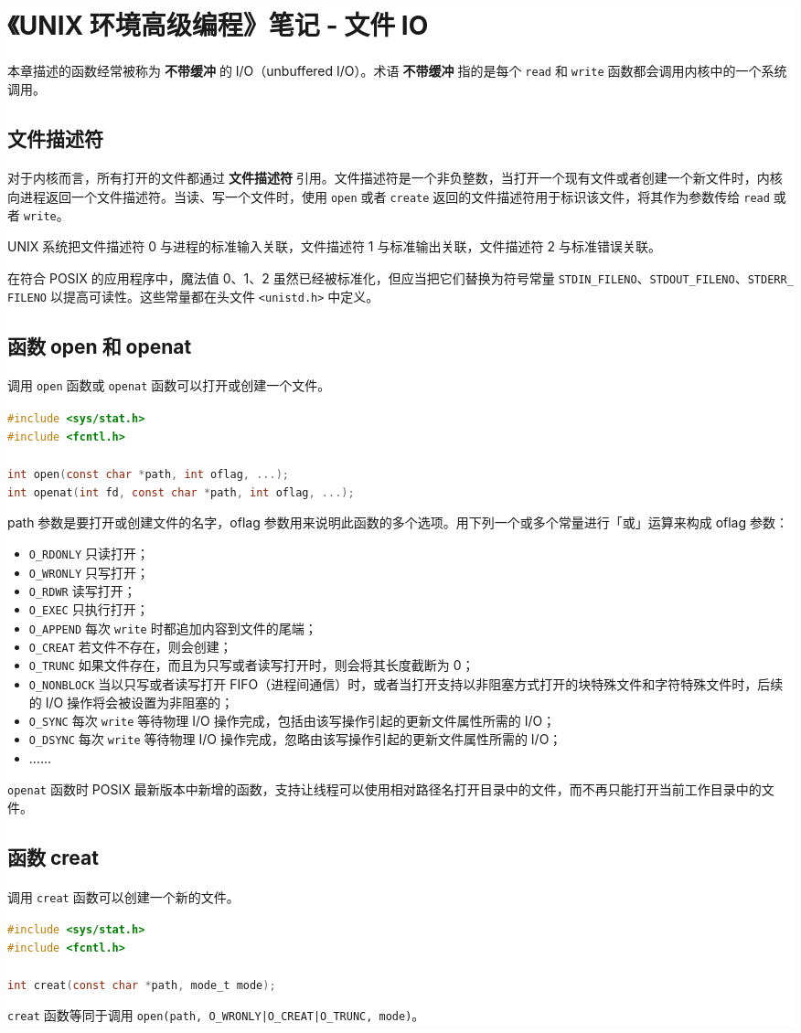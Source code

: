 # 《UNIX 环境高级编程》笔记 - 文件 IO

本章描述的函数经常被称为 **不带缓冲** 的 I/O（unbuffered I/O）。术语 **不带缓冲** 指的是每个 `read` 和 `write` 函数都会调用内核中的一个系统调用。

## 文件描述符

对于内核而言，所有打开的文件都通过 **文件描述符** 引用。文件描述符是一个非负整数，当打开一个现有文件或者创建一个新文件时，内核向进程返回一个文件描述符。当读、写一个文件时，使用 `open` 或者 `create` 返回的文件描述符用于标识该文件，将其作为参数传给 `read` 或者 `write`。

UNIX 系统把文件描述符 0 与进程的标准输入关联，文件描述符 1 与标准输出关联，文件描述符 2 与标准错误关联。

在符合 POSIX 的应用程序中，魔法值 0、1、2 虽然已经被标准化，但应当把它们替换为符号常量 `STDIN_FILENO`、`STDOUT_FILENO`、`STDERR_FILENO` 以提高可读性。这些常量都在头文件 `<unistd.h>` 中定义。

## 函数 open 和 openat

调用 `open` 函数或 `openat` 函数可以打开或创建一个文件。

```c
#include <sys/stat.h>
#include <fcntl.h>

int open(const char *path, int oflag, ...);
int openat(int fd, const char *path, int oflag, ...);
```

path 参数是要打开或创建文件的名字，oflag 参数用来说明此函数的多个选项。用下列一个或多个常量进行「或」运算来构成 oflag 参数：

- `O_RDONLY` 只读打开；
- `O_WRONLY` 只写打开；
- `O_RDWR` 读写打开；
- `O_EXEC` 只执行打开；
- `O_APPEND` 每次 `write` 时都追加内容到文件的尾端；
- `O_CREAT` 若文件不存在，则会创建；
- `O_TRUNC` 如果文件存在，而且为只写或者读写打开时，则会将其长度截断为 0；
- `O_NONBLOCK` 当以只写或者读写打开 FIFO（进程间通信）时，或者当打开支持以非阻塞方式打开的块特殊文件和字符特殊文件时，后续的 I/O 操作将会被设置为非阻塞的；
- `O_SYNC` 每次 `write` 等待物理 I/O 操作完成，包括由该写操作引起的更新文件属性所需的 I/O；
- `O_DSYNC` 每次 `write` 等待物理 I/O 操作完成，忽略由该写操作引起的更新文件属性所需的 I/O；
- ……

`openat` 函数时 POSIX 最新版本中新增的函数，支持让线程可以使用相对路径名打开目录中的文件，而不再只能打开当前工作目录中的文件。

## 函数 creat

调用 `creat` 函数可以创建一个新的文件。

```c
#include <sys/stat.h>
#include <fcntl.h>

int creat(const char *path, mode_t mode);
```

`creat` 函数等同于调用 `open(path, O_WRONLY|O_CREAT|O_TRUNC, mode)`。

